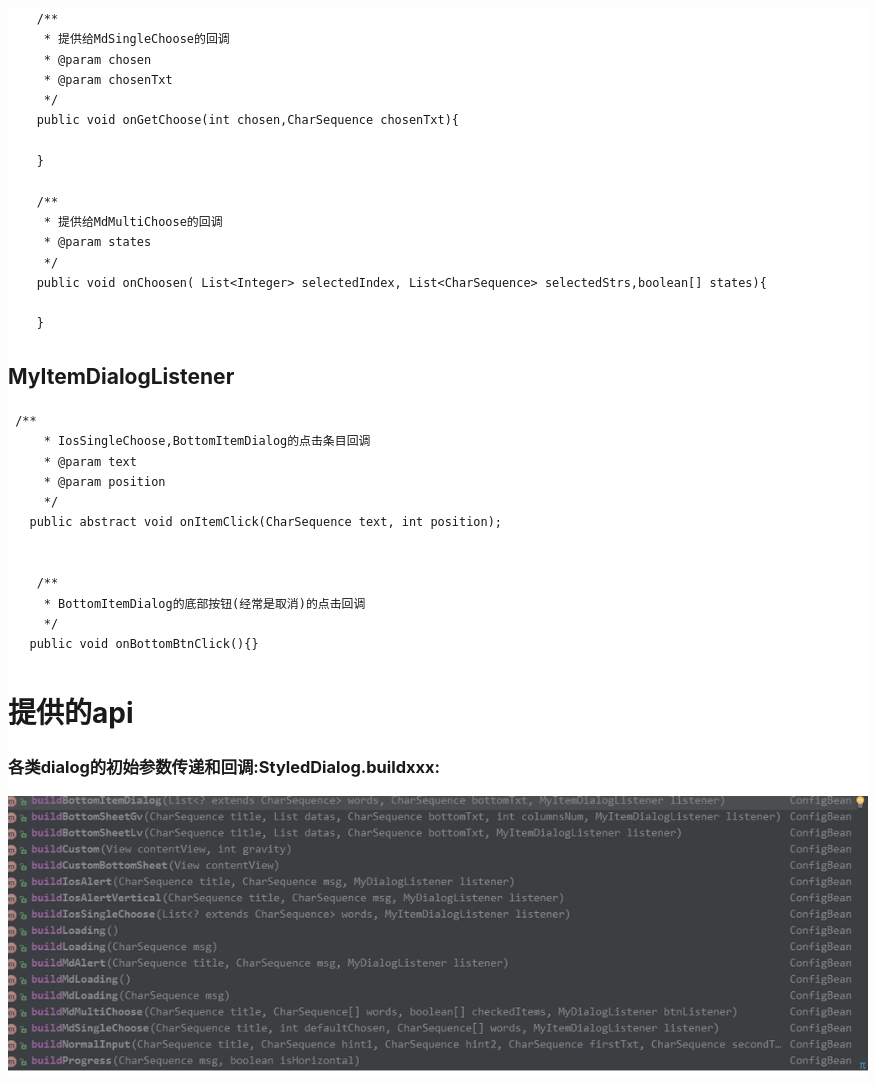 ```
    /**
     * 提供给MdSingleChoose的回调
     * @param chosen
     * @param chosenTxt
     */
    public void onGetChoose(int chosen,CharSequence chosenTxt){

    }

    /**
     * 提供给MdMultiChoose的回调
     * @param states
     */
    public void onChoosen( List<Integer> selectedIndex, List<CharSequence> selectedStrs,boolean[] states){

    }
```

## MyItemDialogListener

```
 /**
     * IosSingleChoose,BottomItemDialog的点击条目回调
     * @param text
     * @param position
     */
   public abstract void onItemClick(CharSequence text, int position);


    /**
     * BottomItemDialog的底部按钮(经常是取消)的点击回调
     */
   public void onBottomBtnClick(){}
```





# 提供的api

### 各类dialog的初始参数传递和回调:StyledDialog.buildxxx:

 ![methodsofstyledialog](img0/methodsofstyledialog.jpg)
